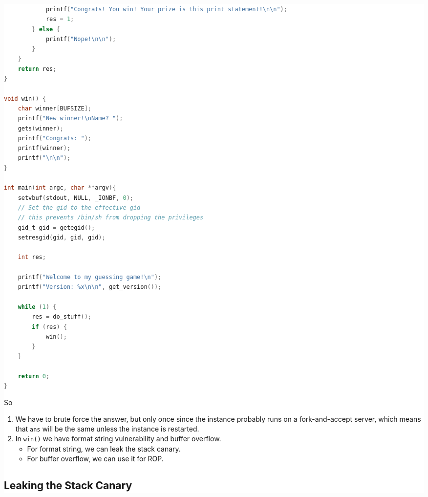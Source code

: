 ```c
			printf("Congrats! You win! Your prize is this print statement!\n\n");
			res = 1;
		} else {
			printf("Nope!\n\n");
		}
	}
	return res;
}

void win() {
	char winner[BUFSIZE];
	printf("New winner!\nName? ");
	gets(winner);
	printf("Congrats: ");
	printf(winner);
	printf("\n\n");
}

int main(int argc, char **argv){
	setvbuf(stdout, NULL, _IONBF, 0);
	// Set the gid to the effective gid
	// this prevents /bin/sh from dropping the privileges
	gid_t gid = getegid();
	setresgid(gid, gid, gid);
	
	int res;
	
	printf("Welcome to my guessing game!\n");
	printf("Version: %x\n\n", get_version());
	
	while (1) {
		res = do_stuff();
		if (res) {
			win();
		}
	}
	
	return 0;
}
```

So

1. We have to brute force the answer, but only once since the instance probably runs on a fork-and-accept server, which means that `ans` will be the same unless the instance is restarted.
2. In `win()` we have format string vulnerability and buffer overflow.
   - For format string, we can leak the stack canary.
   - For buffer overflow, we can use it for ROP.

## Leaking the Stack Canary
